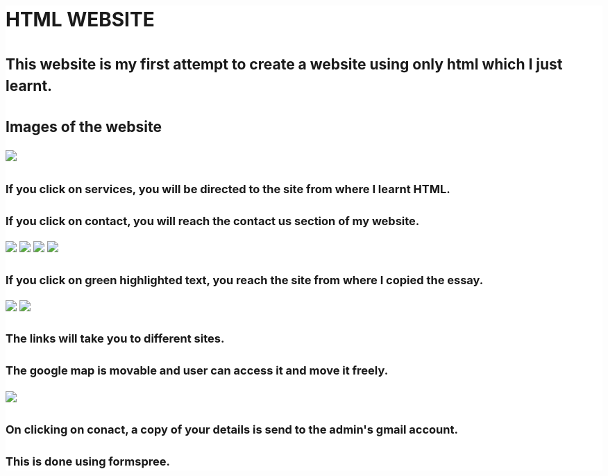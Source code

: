 # HTML WEBSITE

## This website is my first attempt to create a website using only html which I just learnt.

## Images of the website


<img src = "https://user-images.githubusercontent.com/65994349/197473688-b351e4a1-db72-4157-8ce5-44556e075fc0.png" width = "100%"/>

### If you click on services, you will be directed to the site from where I learnt HTML.

### If you click on contact, you will reach the contact us section of my website.

<img src = "https://user-images.githubusercontent.com/65994349/197473740-7ed5e238-1fbb-48a9-9425-7f17da1b4e24.png" width = "100%"/>

<img src = "https://user-images.githubusercontent.com/65994349/197473780-a6bbe02e-9240-4799-92d2-76f3aed641a8.png" width = "100%"/>

<img src = "https://user-images.githubusercontent.com/65994349/197473827-61cda684-9e66-4896-9787-0b78b6529b7e.png" width = "100%"/>

<img src = "https://user-images.githubusercontent.com/65994349/197473862-f8a745e3-b8e9-4e95-973c-ec613561a64d.png" width = "100%"/>

### If you click on green highlighted text, you reach the site from where I copied the essay.
      

<img src = "https://user-images.githubusercontent.com/65994349/197473895-9d421b8b-02cf-4c10-a68d-757c1d4fc27c.png" width = "100%"/>

<img src = "https://user-images.githubusercontent.com/65994349/197473938-e336ae19-eae5-40b4-a092-2ba8b89f3926.png" width = "100%"/>

### The links will take you to different sites.

### The google map is movable and user can access it and move it freely.


<img src = "https://user-images.githubusercontent.com/65994349/197473968-0b3c266a-25a9-476a-b642-03f983ab02ea.png" width = "100%"/>

### On clicking on conact, a copy of your details is send to the admin's gmail account.

### This is done using formspree.

